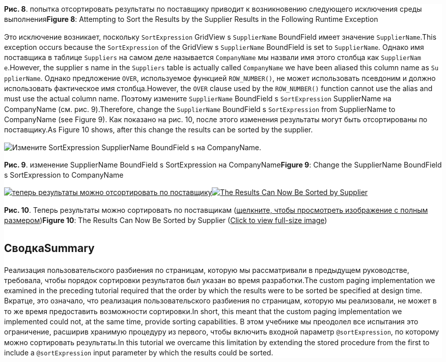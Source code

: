 <span data-ttu-id="742c2-209">**Рис. 8**. попытка отсортировать результаты по поставщику приводит к возникновению следующего исключения среды выполнения</span><span class="sxs-lookup"><span data-stu-id="742c2-209">**Figure 8**: Attempting to Sort the Results by the Supplier Results in the Following Runtime Exception</span></span>

<span data-ttu-id="742c2-210">Это исключение возникает, поскольку `SortExpression` GridView s `SupplierName` BoundField имеет значение `SupplierName`.</span><span class="sxs-lookup"><span data-stu-id="742c2-210">This exception occurs because the `SortExpression` of the GridView s `SupplierName` BoundField is set to `SupplierName`.</span></span> <span data-ttu-id="742c2-211">Однако имя поставщика в таблице `Suppliers` на самом деле называется `CompanyName` мы назвали имя этого столбца как `SupplierName`.</span><span class="sxs-lookup"><span data-stu-id="742c2-211">However, the supplier s name in the `Suppliers` table is actually called `CompanyName` we have been aliased this column name as `SupplierName`.</span></span> <span data-ttu-id="742c2-212">Однако предложение `OVER`, используемое функцией `ROW_NUMBER()`, не может использовать псевдоним и должно использовать фактическое имя столбца.</span><span class="sxs-lookup"><span data-stu-id="742c2-212">However, the `OVER` clause used by the `ROW_NUMBER()` function cannot use the alias and must use the actual column name.</span></span> <span data-ttu-id="742c2-213">Поэтому измените `SupplierName` BoundField s `SortExpression` SupplierName на CompanyName (см. рис. 9).</span><span class="sxs-lookup"><span data-stu-id="742c2-213">Therefore, change the `SupplierName` BoundField s `SortExpression` from SupplierName to CompanyName (see Figure 9).</span></span> <span data-ttu-id="742c2-214">Как показано на рис. 10, после этого изменения результаты могут быть отсортированы по поставщику.</span><span class="sxs-lookup"><span data-stu-id="742c2-214">As Figure 10 shows, after this change the results can be sorted by the supplier.</span></span>

![Измените SortExpression SupplierName BoundField s на CompanyName.](sorting-custom-paged-data-cs/_static/image13.png)

<span data-ttu-id="742c2-216">**Рис. 9**. изменение SupplierName BoundField s SortExpression на CompanyName</span><span class="sxs-lookup"><span data-stu-id="742c2-216">**Figure 9**: Change the SupplierName BoundField s SortExpression to CompanyName</span></span>

<span data-ttu-id="742c2-217">[![теперь результаты можно отсортировать по поставщику](sorting-custom-paged-data-cs/_static/image15.png)](sorting-custom-paged-data-cs/_static/image14.png)</span><span class="sxs-lookup"><span data-stu-id="742c2-217">[![The Results Can Now Be Sorted by Supplier](sorting-custom-paged-data-cs/_static/image15.png)](sorting-custom-paged-data-cs/_static/image14.png)</span></span>

<span data-ttu-id="742c2-218">**Рис. 10**. Теперь результаты можно сортировать по поставщикам ([щелкните, чтобы просмотреть изображение с полным размером](sorting-custom-paged-data-cs/_static/image16.png))</span><span class="sxs-lookup"><span data-stu-id="742c2-218">**Figure 10**: The Results Can Now Be Sorted by Supplier ([Click to view full-size image](sorting-custom-paged-data-cs/_static/image16.png))</span></span>

## <a name="summary"></a><span data-ttu-id="742c2-219">Сводка</span><span class="sxs-lookup"><span data-stu-id="742c2-219">Summary</span></span>

<span data-ttu-id="742c2-220">Реализация пользовательского разбиения по страницам, которую мы рассматривали в предыдущем руководстве, требовала, чтобы порядок сортировки результатов был указан во время разработки.</span><span class="sxs-lookup"><span data-stu-id="742c2-220">The custom paging implementation we examined in the preceding tutorial required that the order by which the results were to be sorted be specified at design time.</span></span> <span data-ttu-id="742c2-221">Вкратце, это означало, что реализация пользовательского разбиения по страницам, которую мы реализовали, не может в то же время предоставить возможности сортировки.</span><span class="sxs-lookup"><span data-stu-id="742c2-221">In short, this meant that the custom paging implementation we implemented could not, at the same time, provide sorting capabilities.</span></span> <span data-ttu-id="742c2-222">В этом учебнике мы преодолел все испытания это ограничение, расширив хранимую процедуру из первого, чтобы включить входной параметр `@sortExpression`, по которому можно сортировать результаты.</span><span class="sxs-lookup"><span data-stu-id="742c2-222">In this tutorial we overcame this limitation by extending the stored procedure from the first to include a `@sortExpression` input parameter by which the results could be sorted.</span></span>
